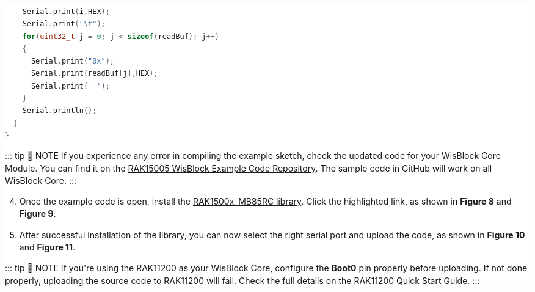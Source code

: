 ```c
    Serial.print(i,HEX);
    Serial.print("\t");
    for(uint32_t j = 0; j < sizeof(readBuf); j++)
    {
      Serial.print("0x");
      Serial.print(readBuf[j],HEX);
      Serial.print(' ');
    }
    Serial.println();
  }
}
```
::: tip 📝 NOTE
If you experience any error in compiling the example sketch, check the updated code for your WisBlock Core Module. You can find it on the [RAK15005 WisBlock Example Code Repository](https://github.com/RAKWireless/WisBlock/blob/master/examples/common/sensors/RAK15003_04_05_FRAM_Read_Write_MB85RC/RAK150003_04_05_FRAM_Read_Write_MB85RC.ino). The sample code in GitHub will work on all WisBlock Core.
:::

4. Once the example code is open, install the [RAK1500x_MB85RC library](https://github.com/RAKWireless/RAK1500x-MB85RC). Click the highlighted link, as shown in **Figure 8** and **Figure 9**.

<rk-img
  src="/assets/images/wisblock/rak15005/quickstart/rak15005-lib.png"
  width="90%"
  caption="Accessing the library used for RAK15005 Module"
/>

<rk-img
  src="/assets/images/wisblock/rak15005/quickstart/rak15005-libinstall.png"
  width="50%"
  caption="Installing the compatible library for RAK15005 Module"
/>

5. After successful installation of the library, you can now select the right serial port and upload the code, as shown in **Figure 10** and **Figure 11**.

::: tip 📝 NOTE
If you're using the RAK11200 as your WisBlock Core, configure the **Boot0** pin properly before uploading. If not done properly, uploading the source code to RAK11200 will fail. Check the full details on the [RAK11200 Quick Start Guide](https://docs.rakwireless.com/Product-Categories/WisBlock/RAK11200/Quickstart/#uploading-to-wisblock).
:::

<rk-img
  src="/assets/images/wisblock/rak15005/quickstart/rak4631-selectport.png"
  width="90%"
  caption="Selecting the correct Serial Port"
/>

<rk-img
  src="/assets/images/wisblock/rak15005/quickstart/rak4631-upload.png"
  width="90%"
  caption="Uploading the RAK15005 example code"
/>
